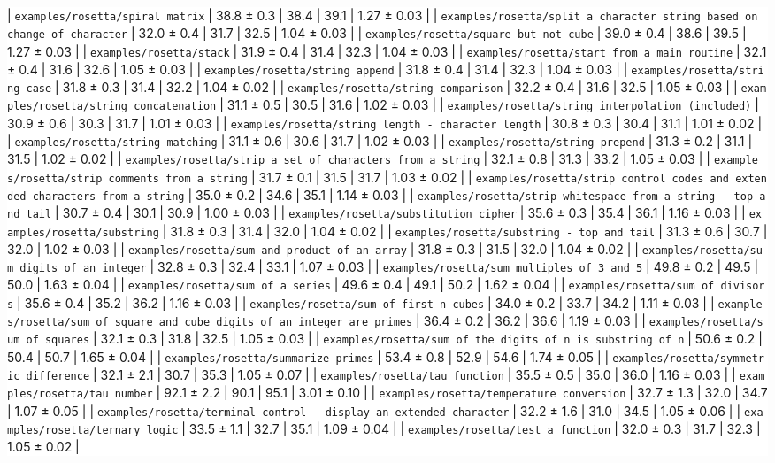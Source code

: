 | `examples/rosetta/spiral matrix` | 38.8 ± 0.3 | 38.4 | 39.1 | 1.27 ± 0.03 |
| `examples/rosetta/split a character string based on change of character` | 32.0 ± 0.4 | 31.7 | 32.5 | 1.04 ± 0.03 |
| `examples/rosetta/square but not cube` | 39.0 ± 0.4 | 38.6 | 39.5 | 1.27 ± 0.03 |
| `examples/rosetta/stack` | 31.9 ± 0.4 | 31.4 | 32.3 | 1.04 ± 0.03 |
| `examples/rosetta/start from a main routine` | 32.1 ± 0.4 | 31.6 | 32.6 | 1.05 ± 0.03 |
| `examples/rosetta/string append` | 31.8 ± 0.4 | 31.4 | 32.3 | 1.04 ± 0.03 |
| `examples/rosetta/string case` | 31.8 ± 0.3 | 31.4 | 32.2 | 1.04 ± 0.02 |
| `examples/rosetta/string comparison` | 32.2 ± 0.4 | 31.6 | 32.5 | 1.05 ± 0.03 |
| `examples/rosetta/string concatenation` | 31.1 ± 0.5 | 30.5 | 31.6 | 1.02 ± 0.03 |
| `examples/rosetta/string interpolation (included)` | 30.9 ± 0.6 | 30.3 | 31.7 | 1.01 ± 0.03 |
| `examples/rosetta/string length - character length` | 30.8 ± 0.3 | 30.4 | 31.1 | 1.01 ± 0.02 |
| `examples/rosetta/string matching` | 31.1 ± 0.6 | 30.6 | 31.7 | 1.02 ± 0.03 |
| `examples/rosetta/string prepend` | 31.3 ± 0.2 | 31.1 | 31.5 | 1.02 ± 0.02 |
| `examples/rosetta/strip a set of characters from a string` | 32.1 ± 0.8 | 31.3 | 33.2 | 1.05 ± 0.03 |
| `examples/rosetta/strip comments from a string` | 31.7 ± 0.1 | 31.5 | 31.7 | 1.03 ± 0.02 |
| `examples/rosetta/strip control codes and extended characters from a string` | 35.0 ± 0.2 | 34.6 | 35.1 | 1.14 ± 0.03 |
| `examples/rosetta/strip whitespace from a string - top and tail` | 30.7 ± 0.4 | 30.1 | 30.9 | 1.00 ± 0.03 |
| `examples/rosetta/substitution cipher` | 35.6 ± 0.3 | 35.4 | 36.1 | 1.16 ± 0.03 |
| `examples/rosetta/substring` | 31.8 ± 0.3 | 31.4 | 32.0 | 1.04 ± 0.02 |
| `examples/rosetta/substring - top and tail` | 31.3 ± 0.6 | 30.7 | 32.0 | 1.02 ± 0.03 |
| `examples/rosetta/sum and product of an array` | 31.8 ± 0.3 | 31.5 | 32.0 | 1.04 ± 0.02 |
| `examples/rosetta/sum digits of an integer` | 32.8 ± 0.3 | 32.4 | 33.1 | 1.07 ± 0.03 |
| `examples/rosetta/sum multiples of 3 and 5` | 49.8 ± 0.2 | 49.5 | 50.0 | 1.63 ± 0.04 |
| `examples/rosetta/sum of a series` | 49.6 ± 0.4 | 49.1 | 50.2 | 1.62 ± 0.04 |
| `examples/rosetta/sum of divisors` | 35.6 ± 0.4 | 35.2 | 36.2 | 1.16 ± 0.03 |
| `examples/rosetta/sum of first n cubes` | 34.0 ± 0.2 | 33.7 | 34.2 | 1.11 ± 0.03 |
| `examples/rosetta/sum of square and cube digits of an integer are primes` | 36.4 ± 0.2 | 36.2 | 36.6 | 1.19 ± 0.03 |
| `examples/rosetta/sum of squares` | 32.1 ± 0.3 | 31.8 | 32.5 | 1.05 ± 0.03 |
| `examples/rosetta/sum of the digits of n is substring of n` | 50.6 ± 0.2 | 50.4 | 50.7 | 1.65 ± 0.04 |
| `examples/rosetta/summarize primes` | 53.4 ± 0.8 | 52.9 | 54.6 | 1.74 ± 0.05 |
| `examples/rosetta/symmetric difference` | 32.1 ± 2.1 | 30.7 | 35.3 | 1.05 ± 0.07 |
| `examples/rosetta/tau function` | 35.5 ± 0.5 | 35.0 | 36.0 | 1.16 ± 0.03 |
| `examples/rosetta/tau number` | 92.1 ± 2.2 | 90.1 | 95.1 | 3.01 ± 0.10 |
| `examples/rosetta/temperature conversion` | 32.7 ± 1.3 | 32.0 | 34.7 | 1.07 ± 0.05 |
| `examples/rosetta/terminal control - display an extended character` | 32.2 ± 1.6 | 31.0 | 34.5 | 1.05 ± 0.06 |
| `examples/rosetta/ternary logic` | 33.5 ± 1.1 | 32.7 | 35.1 | 1.09 ± 0.04 |
| `examples/rosetta/test a function` | 32.0 ± 0.3 | 31.7 | 32.3 | 1.05 ± 0.02 |